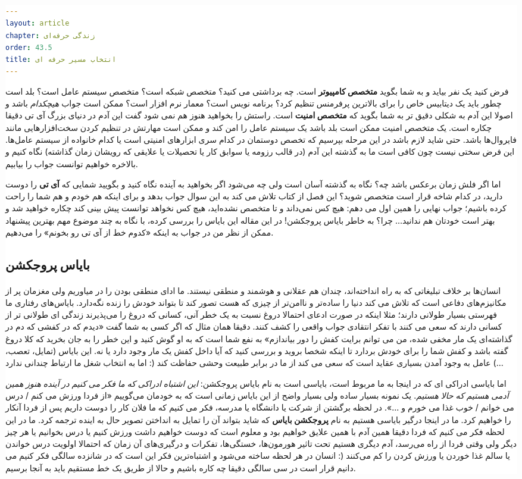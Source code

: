 ```yaml
---
layout: article
chapter: زندگی حرفه‌ای
order: 43.5
title: انتخاب مسیر حرفه ای
---
```


فرض کنید یک نفر بیاید و به شما بگوید **متخصص کامپیوتر** است. چه برداشتی می کنید؟ متخصص شبکه است؟ متخصص سیستم عامل است؟ بلد است چطور باید یک دیتابیس خاص را برای بالاترین پرفرمنس تنظیم کرد؟ برنامه نویس است؟ معمار نرم افزار است؟ ممکن است جواب *هیچکدام* باشد و اصولا این آدم به شکلی دقیق تر به شما بگوید که **متخصص امنیت** است. راستش را بخواهید هنوز هم نمی شود گفت این آدم در دنیای بزرگ آی تی دقیقا چکاره است. یک متخصص امنیت ممکن است بلد باشد یک سیستم عامل را امن کند و ممکن است مهارتش در تنظیم کردن سخت‌افزارهایی مانند فایروال‌ها باشد. حتی شاید لازم باشد در این مرحله بپرسیم که تخصص دوستمان در کدام سری ابزارهای امنیتی است یا کدام خانواده از سیستم عامل‌ها. این فرض سختی نیست چون کافی است ما به گذشته این آدم (در قالب رزومه یا سوابق کار یا تحصیلات یا علایقی که رویشان زمان گذاشته) نگاه کنیم و بالاخره خواهیم توانست جواب را بیابیم.

اما اگر فلش زمان برعکس باشد چه؟ نگاه به گذشته آسان است ولی چه می‌شود اگر بخواهید به آینده نگاه کنید و بگویید شمایی که **آی تی** را دوست دارید، در کدام شاخه قرار است متخصص شوید؟ این فصل از کتاب تلاش می کند به این سوال جواب بدهد و برای اینکه هم خودم و هم شما را راحت کرده باشیم؛ جواب نهایی را همین اول می دهم: هیچ کس نمی‌داند و تا متخصص نشده‌اید، هیچ کس نخواهد توانست پیش بینی کند چکاره خواهید شد و بهتر است خودتان هم ندانید... چرا؟ به خاطر بایاس پروجکشن! در این مقاله این بایاس را بررسی کرده، با نگاه به چند موضوع مهم بهترین پیشنهاد ممکن از نظر من در جواب به اینکه «کدوم خط از آی تی رو بخونم» را می‌دهیم.


## بایاس پروجکشن

انسان‌ها بر خلاف تبلیغاتی که به راه انداخته‌اند، چندان هم عقلانی و هوشمند و منطقی نیستند. ما ادای منطقی بودن را در میاوریم ولی مغزمان پر از مکانیزم‌های دفاعی است که تلاش می کند دنیا را ساده‌تر و ناامن‌تر از چیزی که هست تصور کند تا بتواند خودش را زنده نگه‌دارد. بایاس‌های رفتاری ما فهرستی بسیار طولانی دارند؛ مثلا اینکه در صورت ادعای احتمالا دروغ نسبت به یک خطر آنی، کسانی که دروغ را می‌پذیرند زندگی ای طولانی تر از کسانی دارند که سعی می کنند با تفکر انتقادی جواب واقعی را کشف کنند. دقیقا همان مثال که اگر کسی به شما گفت «دیدم که در کفشی که دم در گذاشته‌ای یک مار مخفی شده، من می توانم برایت کفش را دور بیاندازم» به نفع شما است که به او گوش کنید و این خطر را به جان بخرید که کلا دروغ گفته باشد و کفش شما را برای خودش بردارد تا اینکه شخصا بروید و بررسی کنید که آیا داخل کفش یک مار وجود دارد یا نه. این بایاس (تمایل، تعصب، ..) عامل به وجود آمدن بسیاری عقاید است که سعی می کند از ما در برابر طبیعت وحشی حفاظت کند (: اما به انتخاب شغل ما ارتباط چندانی ندارد.

اما بایاسی ادراکی ای که در اینجا به ما مربوط است، بایاسی است به نام بایاس پروجکشن: *این اشتباه ادراکی که ما فکر می کنیم در آینده هنوز همین آدمی هستیم که حالا هستیم*. یک نمونه بسیار ساده ولی بسیار واضح از این بایاس زمانی است که به خودمان می‌گوییم «از فردا ورزش می کنم / درس می خوانم / خوب غذا می خورم و ...». در لحظه برگشتن از شرکت یا  دانشگاه یا مدرسه، فکر می کنیم که ما فلان کار را دوست داریم پس از فردا آنکار را خواهیم کرد. ما در اینجا درگیر بایاسی هستیم به نام **پروجکشن بایاس** که شاید بتواند آن را تمایل به انداختن تصویر حال به اینده ترجمه کرد. ما در این لحظه فکر می کنیم که فردا دقیقا همین آدم با همین علایق خواهیم بود و معلوم است که دوست خواهیم داشت ورزش کنیم یا درس بخوانیم یا هر چیز دیگر ولی وقتی فردا از راه می‌رسد، آدم دیگری هستیم تحت تاثیر هورمون‌ها، خستگی‌ها، تفکرات و درگیری‌های آن زمان که احتمالا اولویت درس خواندن یا سالم غذا خوردن یا ورزش کردن را کم می‌کنند (: انسان در هر لحظه ساخته می‌شود و اشتباه‌ترین فکر این است که در شانزده سالگی فکر کنیم می دانیم قرار است در سی سالگی دقیقا چه کاره باشیم و حالا از طریق یک خط مستقیم باید به آنجا برسیم. 
